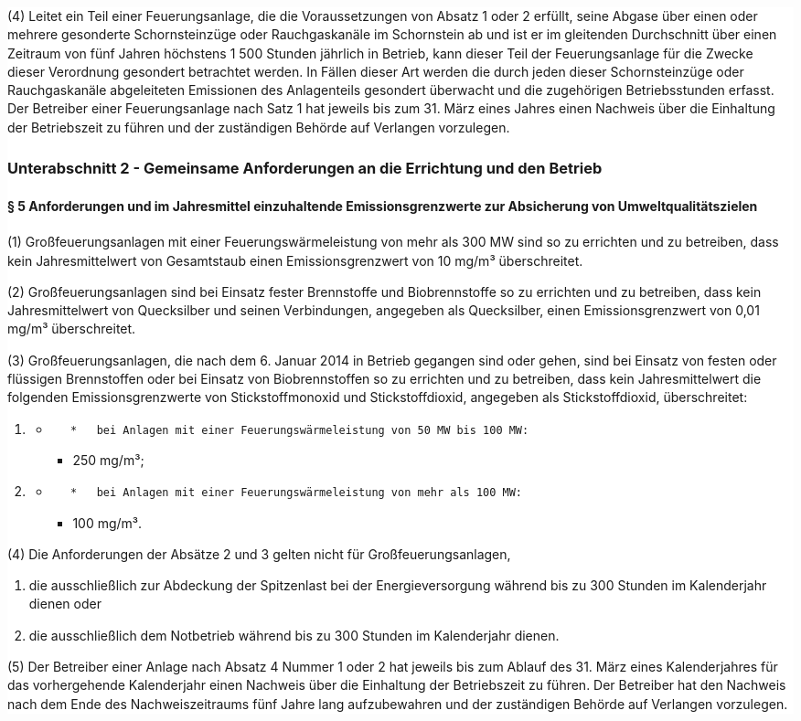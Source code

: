(4) Leitet ein Teil einer Feuerungsanlage, die die Voraussetzungen von Absatz 1 oder 2 erfüllt, seine Abgase über einen oder mehrere gesonderte Schornsteinzüge oder Rauchgaskanäle im Schornstein ab und ist er im gleitenden Durchschnitt über einen Zeitraum von fünf Jahren höchstens 1 500 Stunden jährlich in Betrieb, kann dieser Teil der Feuerungsanlage für die Zwecke dieser Verordnung gesondert betrachtet werden. In Fällen dieser Art werden die durch jeden dieser Schornsteinzüge oder Rauchgaskanäle abgeleiteten Emissionen des Anlagenteils gesondert überwacht und die zugehörigen Betriebsstunden erfasst. Der Betreiber einer Feuerungsanlage nach Satz 1 hat jeweils bis zum 31. März eines Jahres einen Nachweis über die Einhaltung der Betriebszeit zu führen und der zuständigen Behörde auf Verlangen vorzulegen.


### Unterabschnitt 2 - Gemeinsame Anforderungen an die Errichtung und den Betrieb


#### § 5 Anforderungen und im Jahresmittel einzuhaltende Emissionsgrenzwerte zur Absicherung von Umweltqualitätszielen

(1) Großfeuerungsanlagen mit einer Feuerungswärmeleistung von mehr als 300 MW sind so zu errichten und zu betreiben, dass kein Jahresmittelwert von Gesamtstaub einen Emissionsgrenzwert von 10 mg/m³ überschreitet.

(2) Großfeuerungsanlagen sind bei Einsatz fester Brennstoffe und Biobrennstoffe so zu errichten und zu betreiben, dass kein Jahresmittelwert von Quecksilber und seinen Verbindungen, angegeben als Quecksilber, einen Emissionsgrenzwert von 0,01 mg/m³ überschreitet.

(3) Großfeuerungsanlagen, die nach dem 6. Januar 2014 in Betrieb gegangen sind oder gehen, sind bei Einsatz von festen oder flüssigen Brennstoffen oder bei Einsatz von Biobrennstoffen so zu errichten und zu betreiben, dass kein Jahresmittelwert die folgenden Emissionsgrenzwerte von Stickstoffmonoxid und Stickstoffdioxid, angegeben als Stickstoffdioxid, überschreitet:

1.
    *        *   bei Anlagen mit einer Feuerungswärmeleistung von 50 MW bis 100 MW:

        *   250 mg/m³;





2.
    *        *   bei Anlagen mit einer Feuerungswärmeleistung von mehr als 100 MW:

        *   100 mg/m³.







(4) Die Anforderungen der Absätze 2 und 3 gelten nicht für Großfeuerungsanlagen,

1.  die ausschließlich zur Abdeckung der Spitzenlast bei der Energieversorgung während bis zu 300 Stunden im Kalenderjahr dienen oder


2.  die ausschließlich dem Notbetrieb während bis zu 300 Stunden im Kalenderjahr dienen.




(5) Der Betreiber einer Anlage nach Absatz 4 Nummer 1 oder 2 hat jeweils bis zum Ablauf des 31. März eines Kalenderjahres für das vorhergehende Kalenderjahr einen Nachweis über die Einhaltung der Betriebszeit zu führen. Der Betreiber hat den Nachweis nach dem Ende des Nachweiszeitraums fünf Jahre lang aufzubewahren und der zuständigen Behörde auf Verlangen vorzulegen.
